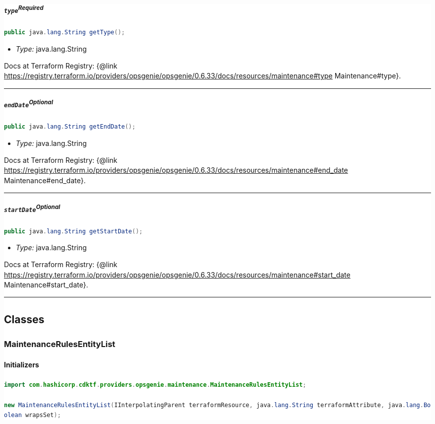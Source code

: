 
##### `type`<sup>Required</sup> <a name="type" id="rhizo-co-terraform-provider-opsgenie.maintenance.MaintenanceTime.property.type"></a>

```java
public java.lang.String getType();
```

- *Type:* java.lang.String

Docs at Terraform Registry: {@link https://registry.terraform.io/providers/opsgenie/opsgenie/0.6.33/docs/resources/maintenance#type Maintenance#type}.

---

##### `endDate`<sup>Optional</sup> <a name="endDate" id="rhizo-co-terraform-provider-opsgenie.maintenance.MaintenanceTime.property.endDate"></a>

```java
public java.lang.String getEndDate();
```

- *Type:* java.lang.String

Docs at Terraform Registry: {@link https://registry.terraform.io/providers/opsgenie/opsgenie/0.6.33/docs/resources/maintenance#end_date Maintenance#end_date}.

---

##### `startDate`<sup>Optional</sup> <a name="startDate" id="rhizo-co-terraform-provider-opsgenie.maintenance.MaintenanceTime.property.startDate"></a>

```java
public java.lang.String getStartDate();
```

- *Type:* java.lang.String

Docs at Terraform Registry: {@link https://registry.terraform.io/providers/opsgenie/opsgenie/0.6.33/docs/resources/maintenance#start_date Maintenance#start_date}.

---

## Classes <a name="Classes" id="Classes"></a>

### MaintenanceRulesEntityList <a name="MaintenanceRulesEntityList" id="rhizo-co-terraform-provider-opsgenie.maintenance.MaintenanceRulesEntityList"></a>

#### Initializers <a name="Initializers" id="rhizo-co-terraform-provider-opsgenie.maintenance.MaintenanceRulesEntityList.Initializer"></a>

```java
import com.hashicorp.cdktf.providers.opsgenie.maintenance.MaintenanceRulesEntityList;

new MaintenanceRulesEntityList(IInterpolatingParent terraformResource, java.lang.String terraformAttribute, java.lang.Boolean wrapsSet);
```
